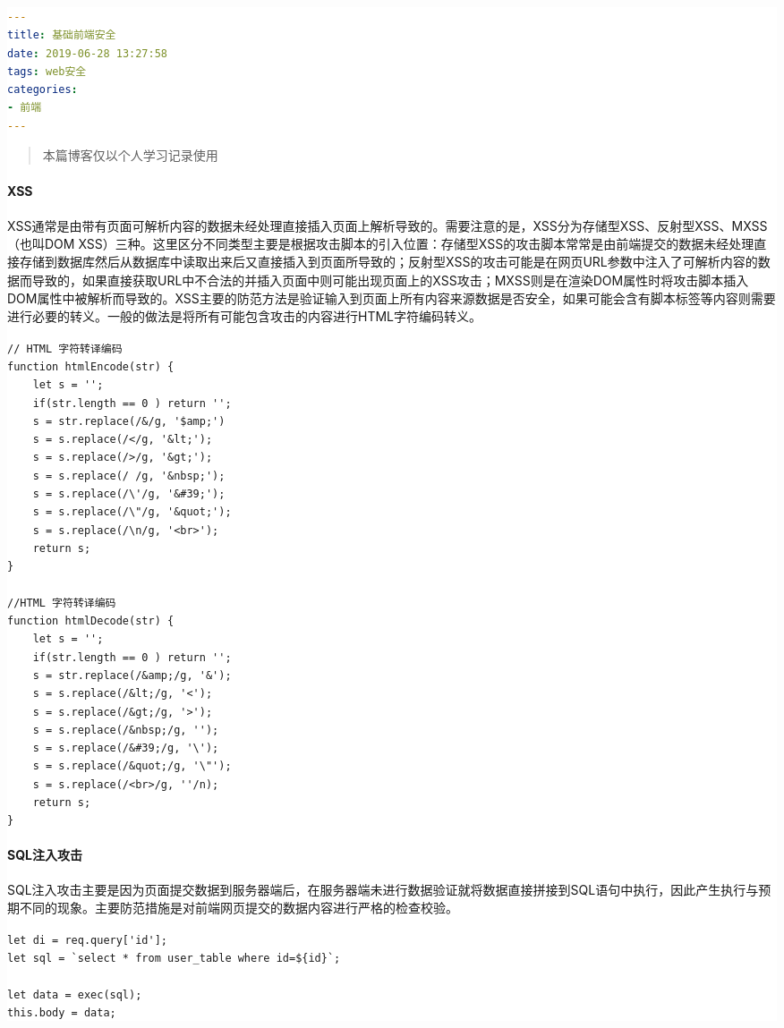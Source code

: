 ```yaml
---
title: 基础前端安全
date: 2019-06-28 13:27:58
tags: web安全
categories: 
- 前端
---
```


>本篇博客仅以个人学习记录使用


#### XSS

XSS通常是由带有页面可解析内容的数据未经处理直接插入页面上解析导致的。需要注意的是，XSS分为存储型XSS、反射型XSS、MXSS（也叫DOM XSS）三种。这里区分不同类型主要是根据攻击脚本的引入位置：存储型XSS的攻击脚本常常是由前端提交的数据未经处理直接存储到数据库然后从数据库中读取出来后又直接插入到页面所导致的；反射型XSS的攻击可能是在网页URL参数中注入了可解析内容的数据而导致的，如果直接获取URL中不合法的并插入页面中则可能出现页面上的XSS攻击；MXSS则是在渲染DOM属性时将攻击脚本插入DOM属性中被解析而导致的。XSS主要的防范方法是验证输入到页面上所有内容来源数据是否安全，如果可能会含有脚本标签等内容则需要进行必要的转义。一般的做法是将所有可能包含攻击的内容进行HTML字符编码转义。
```
// HTML 字符转译编码
function htmlEncode(str) {
    let s = '';
    if(str.length == 0 ) return '';
    s = str.replace(/&/g, '$amp;')
    s = s.replace(/</g, '&lt;');
    s = s.replace(/>/g, '&gt;');
    s = s.replace(/ /g, '&nbsp;');
    s = s.replace(/\'/g, '&#39;');
    s = s.replace(/\"/g, '&quot;');
    s = s.replace(/\n/g, '<br>');
    return s;
}

//HTML 字符转译编码
function htmlDecode(str) {
    let s = '';
    if(str.length == 0 ) return '';
    s = str.replace(/&amp;/g, '&');
    s = s.replace(/&lt;/g, '<');
    s = s.replace(/&gt;/g, '>');
    s = s.replace(/&nbsp;/g, '');
    s = s.replace(/&#39;/g, '\');
    s = s.replace(/&quot;/g, '\"');
    s = s.replace(/<br>/g, ''/n);
    return s;
}
```

#### SQL注入攻击

SQL注入攻击主要是因为页面提交数据到服务器端后，在服务器端未进行数据验证就将数据直接拼接到SQL语句中执行，因此产生执行与预期不同的现象。主要防范措施是对前端网页提交的数据内容进行严格的检查校验。

```
let di = req.query['id'];
let sql = `select * from user_table where id=${id}`;

let data = exec(sql);
this.body = data;

```
